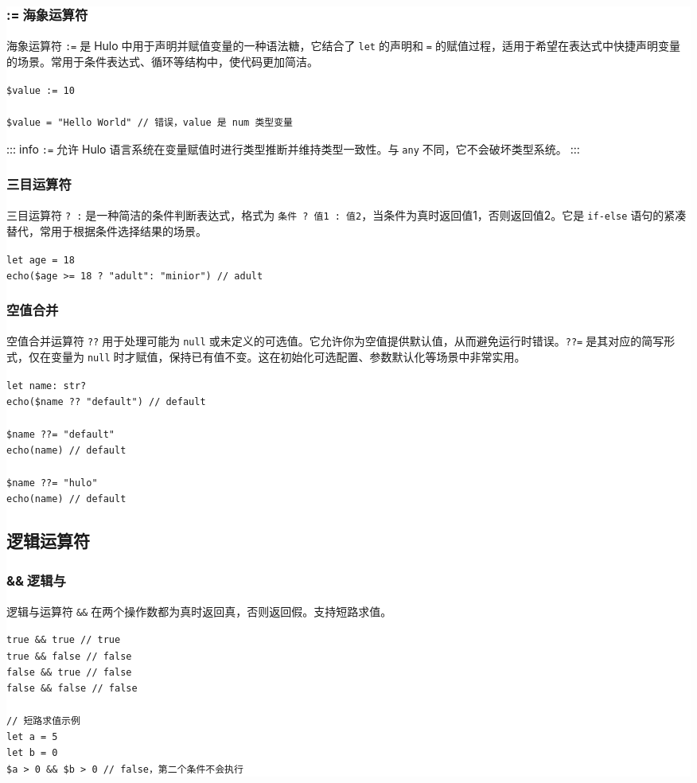### := 海象运算符

海象运算符 `:=` 是 Hulo 中用于声明并赋值变量的一种语法糖，它结合了 `let` 的声明和 `=` 的赋值过程，适用于希望在表达式中快捷声明变量的场景。常用于条件表达式、循环等结构中，使代码更加简洁。
```hulo
$value := 10

$value = "Hello World" // 错误，value 是 num 类型变量
```

::: info
`:=` 允许 Hulo 语言系统在变量赋值时进行类型推断并维持类型一致性。与 `any` 不同，它不会破坏类型系统。
:::

### 三目运算符

三目运算符 `? :` 是一种简洁的条件判断表达式，格式为 `条件 ? 值1 : 值2`，当条件为真时返回值1，否则返回值2。它是 `if-else` 语句的紧凑替代，常用于根据条件选择结果的场景。
```hulo
let age = 18
echo($age >= 18 ? "adult": "minior") // adult
```

### 空值合并

空值合并运算符 `??` 用于处理可能为 `null` 或未定义的可选值。它允许你为空值提供默认值，从而避免运行时错误。`??=` 是其对应的简写形式，仅在变量为 `null` 时才赋值，保持已有值不变。这在初始化可选配置、参数默认化等场景中非常实用。
```hulo
let name: str?
echo($name ?? "default") // default

$name ??= "default"
echo(name) // default

$name ??= "hulo"
echo(name) // default
```

## 逻辑运算符

### && 逻辑与

逻辑与运算符 `&&` 在两个操作数都为真时返回真，否则返回假。支持短路求值。
```hulo
true && true // true
true && false // false
false && true // false
false && false // false

// 短路求值示例
let a = 5
let b = 0
$a > 0 && $b > 0 // false，第二个条件不会执行
```
